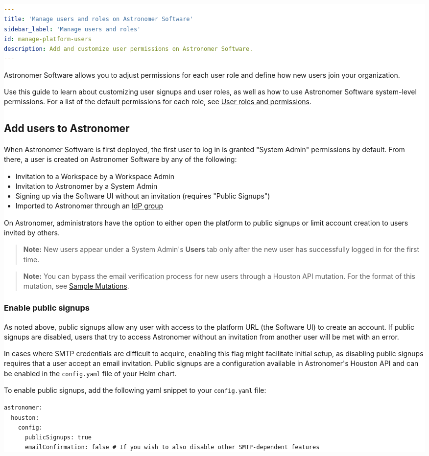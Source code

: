 ```yaml
---
title: 'Manage users and roles on Astronomer Software'
sidebar_label: 'Manage users and roles'
id: manage-platform-users
description: Add and customize user permissions on Astronomer Software.
---
```


Astronomer Software allows you to adjust permissions for each user role and define how new users join your organization. 

Use this guide to learn about customizing user signups and user roles, as well as how to use Astronomer Software system-level permissions. For a list of the default permissions for each role, see [User roles and permissions](#role-permission-reference).

## Add users to Astronomer

When Astronomer Software is first deployed, the first user to log in is granted "System Admin" permissions by default. From there, a user is created on Astronomer Software by any of the following:

- Invitation to a Workspace by a Workspace Admin
- Invitation to Astronomer by a System Admin
- Signing up via the Software UI without an invitation (requires "Public Signups")
- Imported to Astronomer through an [IdP group](import-idp-groups.md)

On Astronomer, administrators have the option to either open the platform to public signups or limit account creation to users invited by others.

> **Note:** New users appear under a System Admin's **Users** tab only after the new user has successfully logged in for the first time.

> **Note:** You can bypass the email verification process for new users through a Houston API mutation. For the format of this mutation, see [Sample Mutations](houston-api.md#sample-mutations).

### Enable public signups

As noted above, public signups allow any user with access to the platform URL (the Software UI) to create an account. If public signups are disabled, users that try to access Astronomer without an invitation from another user will be met with an error.

In cases where SMTP credentials are difficult to acquire, enabling this flag might facilitate initial setup, as disabling public signups requires that a user accept an email invitation. Public signups are a configuration available in Astronomer's Houston API and can be enabled in the `config.yaml` file of your Helm chart.

To enable public signups, add the following yaml snippet to your `config.yaml` file:

```
astronomer:
  houston:
    config:
      publicSignups: true
      emailConfirmation: false # If you wish to also disable other SMTP-dependent features
```
